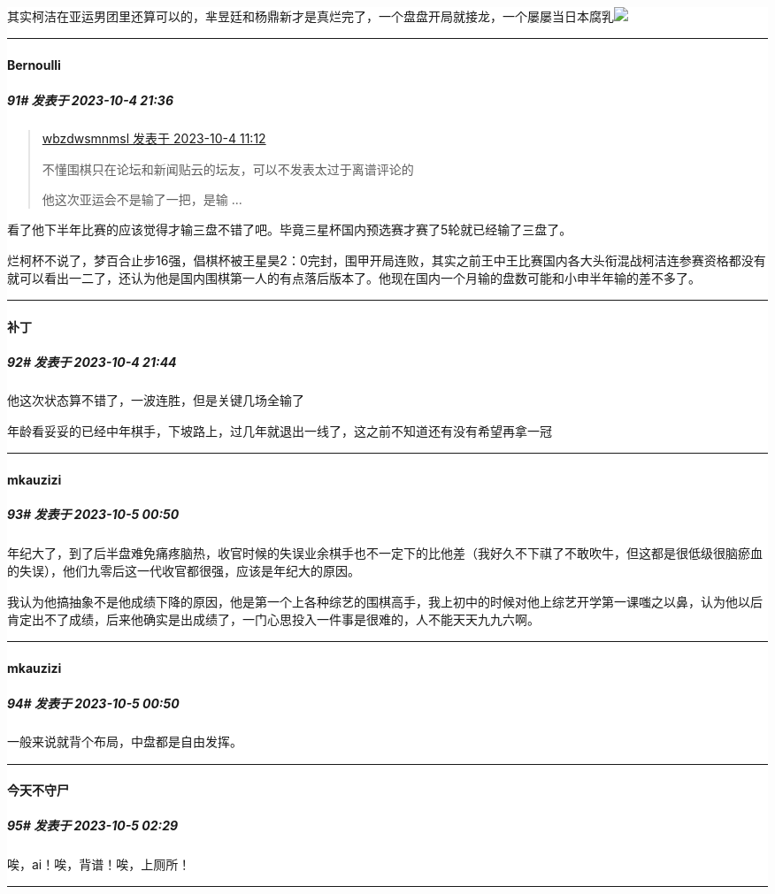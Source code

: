 其实柯洁在亚运男团里还算可以的，芈昱廷和杨鼎新才是真烂完了，一个盘盘开局就接龙，一个屡屡当日本腐乳<img src="https://static.saraba1st.com/image/smiley/face2017/066.png" referrerpolicy="no-referrer">


*****

####  Bernoulli  
##### 91#       发表于 2023-10-4 21:36

<blockquote><a href="httphttps://bbs.saraba1st.com/2b/forum.php?mod=redirect&amp;goto=findpost&amp;pid=62610702&amp;ptid=2155426" target="_blank">wbzdwsmnmsl 发表于 2023-10-4 11:12</a>

不懂围棋只在论坛和新闻贴云的坛友，可以不发表太过于离谱评论的

他这次亚运会不是输了一把，是输 ...</blockquote>
看了他下半年比赛的应该觉得才输三盘不错了吧。毕竟三星杯国内预选赛才赛了5轮就已经输了三盘了。

烂柯杯不说了，梦百合止步16强，倡棋杯被王星昊2：0完封，围甲开局连败，其实之前王中王比赛国内各大头衔混战柯洁连参赛资格都没有就可以看出一二了，还认为他是国内围棋第一人的有点落后版本了。他现在国内一个月输的盘数可能和小申半年输的差不多了。


*****

####  补丁  
##### 92#       发表于 2023-10-4 21:44

他这次状态算不错了，一波连胜，但是关键几场全输了

年龄看妥妥的已经中年棋手，下坡路上，过几年就退出一线了，这之前不知道还有没有希望再拿一冠


*****

####  mkauzizi  
##### 93#       发表于 2023-10-5 00:50

年纪大了，到了后半盘难免痛疼脑热，收官时候的失误业余棋手也不一定下的比他差（我好久不下祺了不敢吹牛，但这都是很低级很脑瘀血的失误），他们九零后这一代收官都很强，应该是年纪大的原因。

我认为他搞抽象不是他成绩下降的原因，他是第一个上各种综艺的围棋高手，我上初中的时候对他上综艺开学第一课嗤之以鼻，认为他以后肯定出不了成绩，后来他确实是出成绩了，一门心思投入一件事是很难的，人不能天天九九六啊。

*****

####  mkauzizi  
##### 94#       发表于 2023-10-5 00:50

一般来说就背个布局，中盘都是自由发挥。


*****

####  今天不守尸  
##### 95#       发表于 2023-10-5 02:29

唉，ai！唉，背谱！唉，上厕所！


*****
